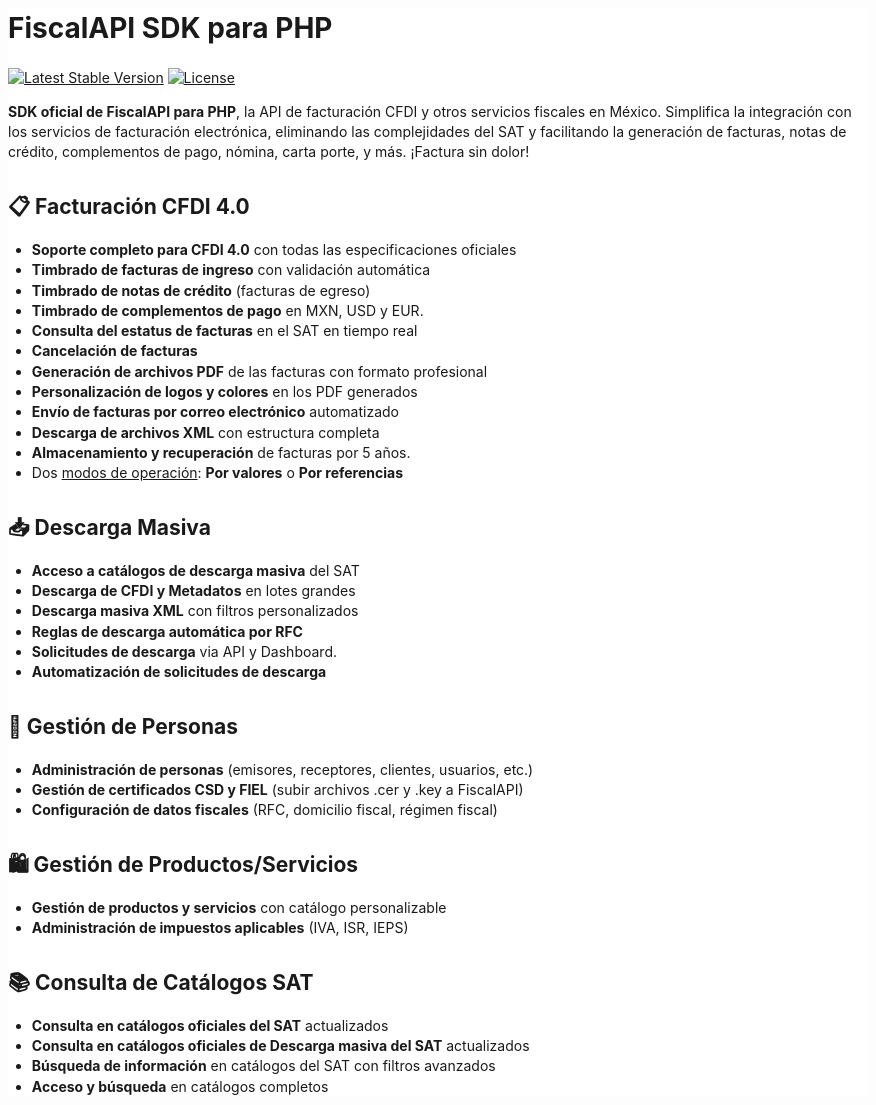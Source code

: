 # FiscalAPI SDK para PHP

[![Latest Stable Version](https://img.shields.io/packagist/v/fiscalapi/fiscalapi.svg)](https://packagist.org/packages/fiscalapi/fiscalapi)
[![License](https://img.shields.io/github/license/FiscalAPI/fiscalapi-php)](https://github.com/FiscalAPI/fiscalapi-php/blob/master/LICENSE.txt) 

**SDK oficial de FiscalAPI para PHP**, la API de facturación CFDI y otros servicios fiscales en México. Simplifica la integración con los servicios de facturación electrónica, eliminando las complejidades del SAT y facilitando la generación de facturas, notas de crédito, complementos de pago, nómina, carta porte, y más. ¡Factura sin dolor!


## 📋 Facturación CFDI 4.0
- **Soporte completo para CFDI 4.0** con todas las especificaciones oficiales
- **Timbrado de facturas de ingreso** con validación automática
- **Timbrado de notas de crédito** (facturas de egreso)
- **Timbrado de complementos de pago** en MXN, USD y EUR.
- **Consulta del estatus de facturas** en el SAT en tiempo real
- **Cancelación de facturas**
- **Generación de archivos PDF** de las facturas con formato profesional
- **Personalización de logos y colores** en los PDF generados
- **Envío de facturas por correo electrónico** automatizado
- **Descarga de archivos XML** con estructura completa
- **Almacenamiento y recuperación** de facturas por 5 años.
- Dos [modos de operación](https://docs.fiscalapi.com/modes-of-operation): **Por valores** o **Por referencias**

## 📥 Descarga Masiva
- **Acceso a catálogos de descarga masiva** del SAT
- **Descarga de CFDI y Metadatos** en lotes grandes
- **Descarga masiva XML** con filtros personalizados
- **Reglas de descarga automática por RFC**
- **Solicitudes de descarga** via API y Dashboard.
- **Automatización de solicitudes de descarga**

## 👥 Gestión de Personas
- **Administración de personas** (emisores, receptores, clientes, usuarios, etc.)
- **Gestión de certificados CSD y FIEL** (subir archivos .cer y .key a FiscalAPI)
- **Configuración de datos fiscales** (RFC, domicilio fiscal, régimen fiscal)

## 🛍️ Gestión de Productos/Servicios
- **Gestión de productos y servicios** con catálogo personalizable
- **Administración de impuestos aplicables** (IVA, ISR, IEPS)

## 📚 Consulta de Catálogos SAT
- **Consulta en catálogos oficiales del SAT** actualizados
- **Consulta en catálogos oficiales de Descarga masiva del SAT** actualizados
- **Búsqueda de información** en catálogos del SAT con filtros avanzados
- **Acceso y búsqueda** en catálogos completos

